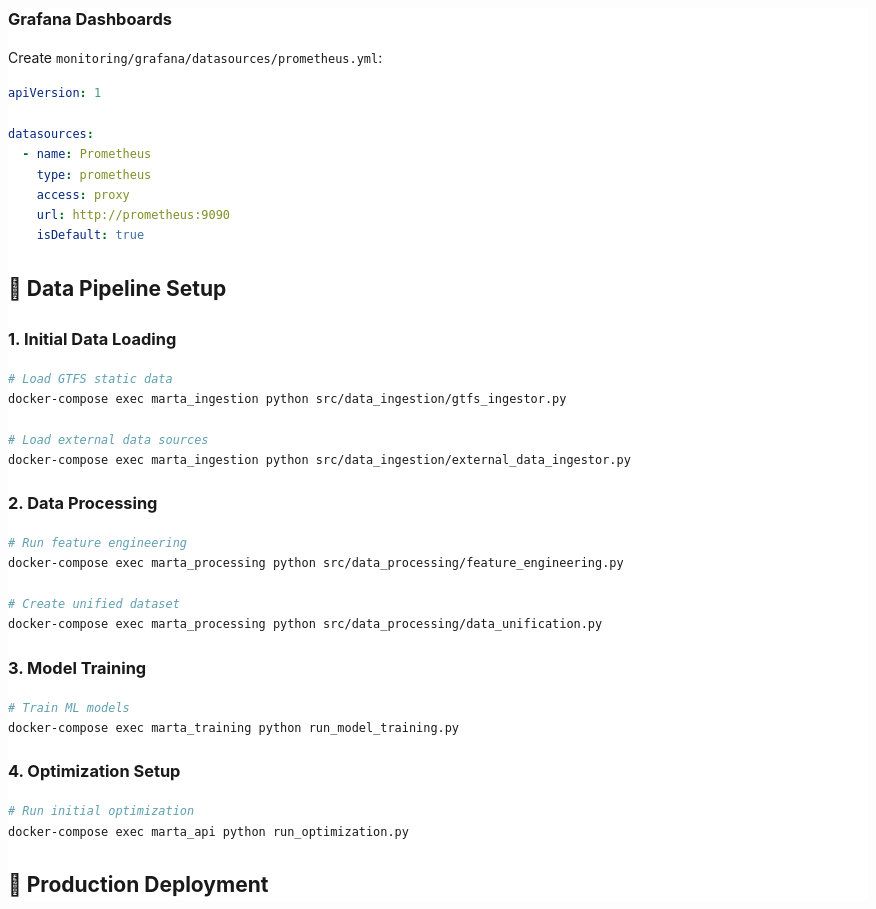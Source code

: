 
### Grafana Dashboards

Create `monitoring/grafana/datasources/prometheus.yml`:

```yaml
apiVersion: 1

datasources:
  - name: Prometheus
    type: prometheus
    access: proxy
    url: http://prometheus:9090
    isDefault: true
```

## 🔄 Data Pipeline Setup

### 1. Initial Data Loading

```bash
# Load GTFS static data
docker-compose exec marta_ingestion python src/data_ingestion/gtfs_ingestor.py

# Load external data sources
docker-compose exec marta_ingestion python src/data_ingestion/external_data_ingestor.py
```

### 2. Data Processing

```bash
# Run feature engineering
docker-compose exec marta_processing python src/data_processing/feature_engineering.py

# Create unified dataset
docker-compose exec marta_processing python src/data_processing/data_unification.py
```

### 3. Model Training

```bash
# Train ML models
docker-compose exec marta_training python run_model_training.py
```

### 4. Optimization Setup

```bash
# Run initial optimization
docker-compose exec marta_api python run_optimization.py
```

## 🚀 Production Deployment
